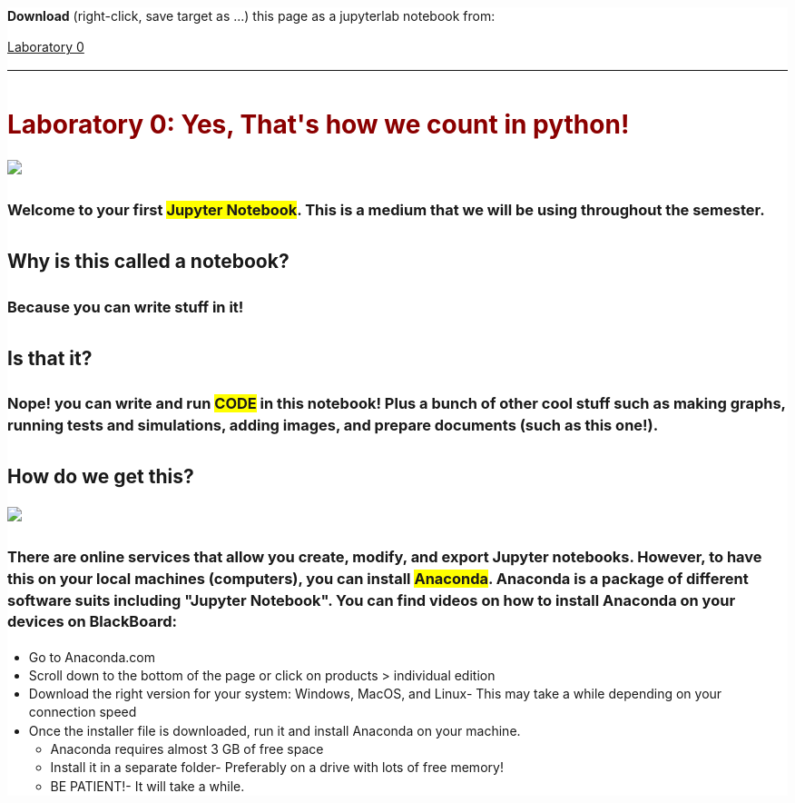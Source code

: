 **Download** (right-click, save target as ...) this page as a jupyterlab notebook from:

[Laboratory 0](https://atomickitty.ddns.net:8000/user/sensei/files/engr-1330-webroot/engr-1330-webbook/ctds-psuedocourse/docs/8-Labs/Lab0/Lab0_Dev.ipynb?_xsrf=2%7C1b4d47c3%7C0c3aca0c53606a3f4b71c448b09296ae%7C1623531240)

___


# <font color=darkred>Laboratory 0: Yes, That's how we count in python!</font>



![](https://www.accountingweb.co.uk/sites/default/files/istock-637073764.jpg) <br>


### Welcome to your first <span style='background:yellow'>Jupyter Notebook</span>. This is a medium that we will be using throughout the semester. 

## Why is this called a notebook?
### Because you can write stuff in it!

## Is that it?
### Nope! you can **write** and **run** <span style='background:yellow'>CODE</span> in this notebook! Plus a bunch of other cool stuff such as making graphs, running tests and simulations, adding images, and prepare documents (such as this one!). 

## How do we get this?

![](https://assets-cdn.anaconda.com/assets/_1200x630_crop_center-center_82_none/anaconda-meta.jpg?mtime=20200506175707&focal=none&tmtime=20200616170545) <br>

### There are online services that allow you create, modify, and export Jupyter notebooks. However, to have this on your local machines (computers), you can install <span style='background:yellow'>Anaconda</span>. Anaconda is a package of different software suits including "Jupyter Notebook". You can find videos on how to install Anaconda on your devices on BlackBoard:
- Go to Anaconda.com
- Scroll down to the bottom of the page or click on products > individual edition
- Download the right version for your system: Windows, MacOS, and Linux- This may take a while depending on your connection speed
- Once the installer file is downloaded, run it and install Anaconda on your machine.
    - Anaconda requires almost 3 GB of free space
    - Install it in a separate folder- Preferably on a drive with lots of free memory!
    - BE PATIENT!- It will take a while. 

